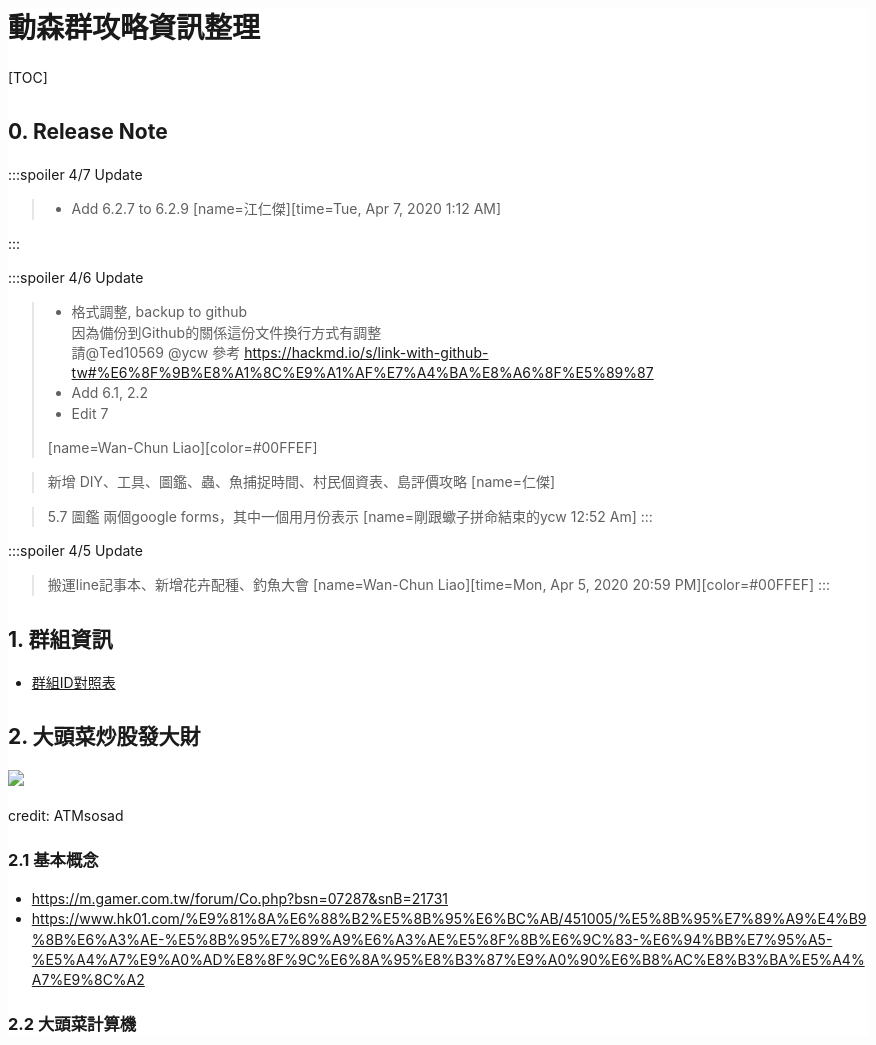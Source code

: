 # 動森群攻略資訊整理
[TOC]

## 0. Release Note
:::spoiler 4/7 Update
> - Add 6.2.7 to 6.2.9
> [name=江仁傑][time=Tue, Apr 7, 2020 1:12 AM]

:::

:::spoiler 4/6 Update 
> - 格式調整,  backup to github\
> 因為備份到Github的關係這份文件換行方式有調整\
> 請@Ted10569 @ycw 參考 https://hackmd.io/s/link-with-github-tw#%E6%8F%9B%E8%A1%8C%E9%A1%AF%E7%A4%BA%E8%A6%8F%E5%89%87
> - Add 6.1, 2.2
> - Edit 7
> 
> [name=Wan-Chun Liao][color=#00FFEF]

> 新增 DIY、工具、圖鑑、蟲、魚捕捉時間、村民個資表、島評價攻略
> [name=仁傑]

> 5.7 圖鑑 兩個google forms，其中一個用月份表示
> [name=剛跟蠍子拼命結束的ycw 12:52 Am]
:::

:::spoiler 4/5 Update 
> 搬運line記事本、新增花卉配種、釣魚大會
> [name=Wan-Chun Liao][time=Mon, Apr 5, 2020 20:59 PM][color=#00FFEF]
:::


## 1. 群組資訊
- [群組ID對照表](https://docs.google.com/spreadsheets/d/1fCAEfU9-T4q9w298CC9TRLoSuM7v9yEwMY-1ZZyPNWQ/edit#gid=0)


## 2. 大頭菜炒股發大財
![](https://i.imgur.com/w9SvGFH.png)

credit: ATMsosad

### 2.1 基本概念
 - https://m.gamer.com.tw/forum/Co.php?bsn=07287&snB=21731
 - https://www.hk01.com/%E9%81%8A%E6%88%B2%E5%8B%95%E6%BC%AB/451005/%E5%8B%95%E7%89%A9%E4%B9%8B%E6%A3%AE-%E5%8B%95%E7%89%A9%E6%A3%AE%E5%8F%8B%E6%9C%83-%E6%94%BB%E7%95%A5-%E5%A4%A7%E9%A0%AD%E8%8F%9C%E6%8A%95%E8%B3%87%E9%A0%90%E6%B8%AC%E8%B3%BA%E5%A4%A7%E9%8C%A2
### 2.2 大頭菜計算機
